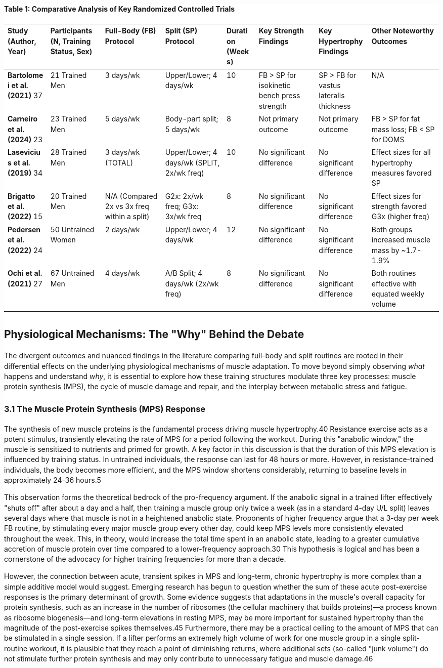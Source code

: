 #### **Table 1: Comparative Analysis of Key Randomized Controlled Trials**

| Study (Author, Year) | Participants (N, Training Status, Sex) | Full-Body (FB) Protocol | Split (SP) Protocol | Duration (Weeks) | Key Strength Findings | Key Hypertrophy Findings | Other Noteworthy Outcomes |
| :---- | :---- | :---- | :---- | :---- | :---- | :---- | :---- |
| **Bartolomei et al. (2021)** 37 | 21 Trained Men | 3 days/wk | Upper/Lower; 4 days/wk | 10 | FB \> SP for isokinetic bench press strength | SP \> FB for vastus lateralis thickness | N/A |
| **Carneiro et al. (2024)** 23 | 23 Trained Men | 5 days/wk | Body-part split; 5 days/wk | 8 | Not primary outcome | Not primary outcome | FB \> SP for fat mass loss; FB \< SP for DOMS |
| **Lasevicius et al. (2019)** 34 | 28 Trained Men | 3 days/wk (TOTAL) | Upper/Lower; 4 days/wk (SPLIT, 2x/wk freq) | 10 | No significant difference | No significant difference | Effect sizes for all hypertrophy measures favored SP |
| **Brigatto et al. (2022)** 15 | 20 Trained Men | N/A (Compared 2x vs 3x freq within a split) | G2x: 2x/wk freq; G3x: 3x/wk freq | 8 | No significant difference | No significant difference | Effect sizes for strength favored G3x (higher freq) |
| **Pedersen et al. (2022)** 24 | 50 Untrained Women | 2 days/wk | Upper/Lower; 4 days/wk | 12 | No significant difference | No significant difference | Both groups increased muscle mass by \~1.7-1.9% |
| **Ochi et al. (2021)** 27 | 67 Untrained Men | 4 days/wk | A/B Split; 4 days/wk (2x/wk freq) | 8 | No significant difference | No significant difference | Both routines effective with equated weekly volume |

## **Physiological Mechanisms: The "Why" Behind the Debate**

The divergent outcomes and nuanced findings in the literature comparing full-body and split routines are rooted in their differential effects on the underlying physiological mechanisms of muscle adaptation. To move beyond simply observing *what* happens and understand *why*, it is essential to explore how these training structures modulate three key processes: muscle protein synthesis (MPS), the cycle of muscle damage and repair, and the interplay between metabolic stress and fatigue.

### **3.1 The Muscle Protein Synthesis (MPS) Response**

The synthesis of new muscle proteins is the fundamental process driving muscle hypertrophy.40 Resistance exercise acts as a potent stimulus, transiently elevating the rate of MPS for a period following the workout. During this "anabolic window," the muscle is sensitized to nutrients and primed for growth. A key factor in this discussion is that the duration of this MPS elevation is influenced by training status. In untrained individuals, the response can last for 48 hours or more. However, in resistance-trained individuals, the body becomes more efficient, and the MPS window shortens considerably, returning to baseline levels in approximately 24-36 hours.5

This observation forms the theoretical bedrock of the pro-frequency argument. If the anabolic signal in a trained lifter effectively "shuts off" after about a day and a half, then training a muscle group only twice a week (as in a standard 4-day U/L split) leaves several days where that muscle is not in a heightened anabolic state. Proponents of higher frequency argue that a 3-day per week FB routine, by stimulating every major muscle group every other day, could keep MPS levels more consistently elevated throughout the week. This, in theory, would increase the total time spent in an anabolic state, leading to a greater cumulative accretion of muscle protein over time compared to a lower-frequency approach.30 This hypothesis is logical and has been a cornerstone of the advocacy for higher training frequencies for more than a decade.

However, the connection between acute, transient spikes in MPS and long-term, chronic hypertrophy is more complex than a simple additive model would suggest. Emerging research has begun to question whether the sum of these acute post-exercise responses is the primary determinant of growth. Some evidence suggests that adaptations in the muscle's overall capacity for protein synthesis, such as an increase in the number of ribosomes (the cellular machinery that builds proteins)—a process known as ribosome biogenesis—and long-term elevations in resting MPS, may be more important for sustained hypertrophy than the magnitude of the post-exercise spikes themselves.45 Furthermore, there may be a practical ceiling to the amount of MPS that can be stimulated in a single session. If a lifter performs an extremely high volume of work for one muscle group in a single split-routine workout, it is plausible that they reach a point of diminishing returns, where additional sets (so-called "junk volume") do not stimulate further protein synthesis and may only contribute to unnecessary fatigue and muscle damage.46
